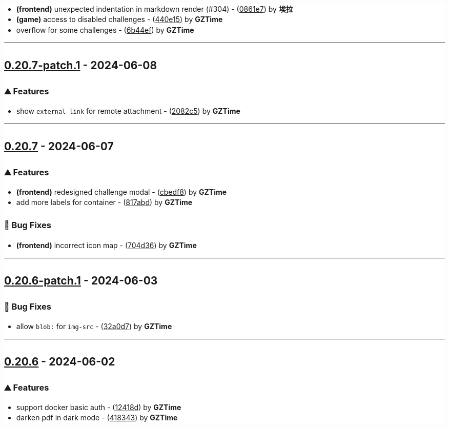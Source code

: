 - **(frontend)** unexpected indentation in markdown render (#304) - ([0861e7](https://github.com/GZTimeWalker/GZCTF/commit/0861e7)) by **埃拉**
- **(game)** access to disabled challenges - ([440e15](https://github.com/GZTimeWalker/GZCTF/commit/440e15)) by **GZTime**
- overflow for some challenges - ([6b44ef](https://github.com/GZTimeWalker/GZCTF/commit/6b44ef)) by **GZTime**

---
## [0.20.7-patch.1](https://github.com/GZTimeWalker/GZCTF/compare/v0.20.7..v0.20.7-patch.1) - 2024-06-08

### ⛰️ Features

- show `external link` for remote attachment - ([2082c5](https://github.com/GZTimeWalker/GZCTF/commit/2082c5)) by **GZTime**

---
## [0.20.7](https://github.com/GZTimeWalker/GZCTF/compare/v0.20.6-patch.1..v0.20.7) - 2024-06-07

### ⛰️ Features

- **(frontend)** redesigned challenge modal - ([cbedf8](https://github.com/GZTimeWalker/GZCTF/commit/cbedf8)) by **GZTime**
- add more labels for container - ([817abd](https://github.com/GZTimeWalker/GZCTF/commit/817abd)) by **GZTime**

### 🐛 Bug Fixes

- **(frontend)** incorrect icon map - ([704d36](https://github.com/GZTimeWalker/GZCTF/commit/704d36)) by **GZTime**

---
## [0.20.6-patch.1](https://github.com/GZTimeWalker/GZCTF/compare/v0.20.6..v0.20.6-patch.1) - 2024-06-03

### 🐛 Bug Fixes

- allow `blob:` for `img-src` - ([32a0d7](https://github.com/GZTimeWalker/GZCTF/commit/32a0d7)) by **GZTime**

---
## [0.20.6](https://github.com/GZTimeWalker/GZCTF/compare/v0.20.5..v0.20.6) - 2024-06-02

### ⛰️ Features

- support docker basic auth - ([12418d](https://github.com/GZTimeWalker/GZCTF/commit/12418d)) by **GZTime**
- darken pdf in dark mode - ([418343](https://github.com/GZTimeWalker/GZCTF/commit/418343)) by **GZTime**
